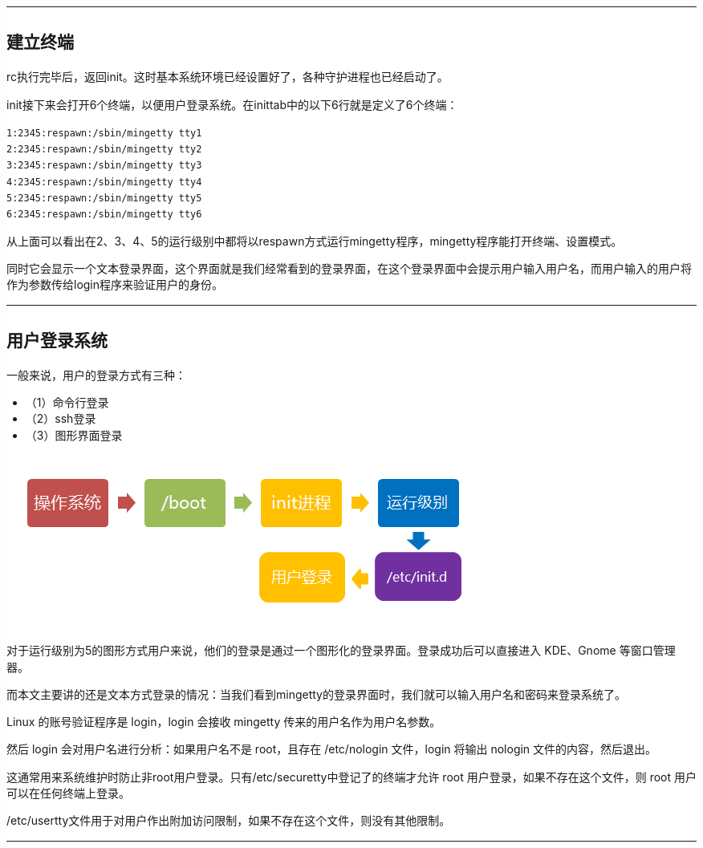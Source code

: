 ------

## 建立终端

rc执行完毕后，返回init。这时基本系统环境已经设置好了，各种守护进程也已经启动了。

init接下来会打开6个终端，以便用户登录系统。在inittab中的以下6行就是定义了6个终端：

```
1:2345:respawn:/sbin/mingetty tty1
2:2345:respawn:/sbin/mingetty tty2
3:2345:respawn:/sbin/mingetty tty3
4:2345:respawn:/sbin/mingetty tty4
5:2345:respawn:/sbin/mingetty tty5
6:2345:respawn:/sbin/mingetty tty6
```

从上面可以看出在2、3、4、5的运行级别中都将以respawn方式运行mingetty程序，mingetty程序能打开终端、设置模式。

同时它会显示一个文本登录界面，这个界面就是我们经常看到的登录界面，在这个登录界面中会提示用户输入用户名，而用户输入的用户将作为参数传给login程序来验证用户的身份。

------

## 用户登录系统

一般来说，用户的登录方式有三种：

- （1）命令行登录
- （2）ssh登录
- （3）图形界面登录

![img](image/bg2013081706.png)

对于运行级别为5的图形方式用户来说，他们的登录是通过一个图形化的登录界面。登录成功后可以直接进入 KDE、Gnome 等窗口管理器。

而本文主要讲的还是文本方式登录的情况：当我们看到mingetty的登录界面时，我们就可以输入用户名和密码来登录系统了。

Linux 的账号验证程序是 login，login 会接收 mingetty 传来的用户名作为用户名参数。

然后 login 会对用户名进行分析：如果用户名不是 root，且存在 /etc/nologin 文件，login 将输出 nologin 文件的内容，然后退出。

这通常用来系统维护时防止非root用户登录。只有/etc/securetty中登记了的终端才允许 root 用户登录，如果不存在这个文件，则 root 用户可以在任何终端上登录。

/etc/usertty文件用于对用户作出附加访问限制，如果不存在这个文件，则没有其他限制。

------
